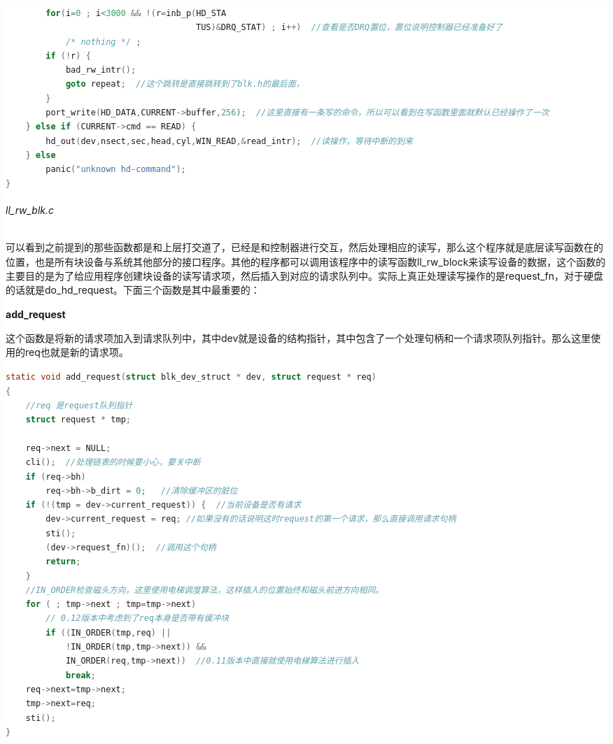 ```C
		for(i=0 ; i<3000 && !(r=inb_p(HD_STA
                                      TUS)&DRQ_STAT) ; i++)  //查看是否DRQ置位，置位说明控制器已经准备好了
			/* nothing */ ;
		if (!r) {
			bad_rw_intr();
			goto repeat;  //这个跳转是直接跳转到了blk.h的最后面，
		}
		port_write(HD_DATA,CURRENT->buffer,256);  //这里直接有一条写的命令，所以可以看到在写函数里面就默认已经操作了一次
	} else if (CURRENT->cmd == READ) {
		hd_out(dev,nsect,sec,head,cyl,WIN_READ,&read_intr);  //读操作，等待中断的到来
	} else
		panic("unknown hd-command");
}
```

###### ll_rw_blk.c

可以看到之前提到的那些函数都是和上层打交道了，已经是和控制器进行交互，然后处理相应的读写，那么这个程序就是底层读写函数在的位置，也是所有块设备与系统其他部分的接口程序。其他的程序都可以调用该程序中的读写函数ll_rw_block来读写设备的数据，这个函数的主要目的是为了给应用程序创建块设备的读写请求项，然后插入到对应的请求队列中。实际上真正处理读写操作的是request_fn，对于硬盘的话就是do_hd_request。下面三个函数是其中最重要的：

**add_request**

这个函数是将新的请求项加入到请求队列中，其中dev就是设备的结构指针，其中包含了一个处理句柄和一个请求项队列指针。那么这里使用的req也就是新的请求项。

```C
static void add_request(struct blk_dev_struct * dev, struct request * req)
{
    //req 是request队列指针
	struct request * tmp;

	req->next = NULL;
	cli();  //处理链表的时候要小心，要关中断
	if (req->bh)
		req->bh->b_dirt = 0;   //清除缓冲区的脏位
	if (!(tmp = dev->current_request)) {  //当前设备是否有请求
		dev->current_request = req; //如果没有的话说明这时request的第一个请求，那么直接调用请求句柄
		sti();
		(dev->request_fn)();  //调用这个句柄
		return;
	}
    //IN_ORDER检查磁头方向，这里使用电梯调度算法，这样插入的位置始终和磁头前进方向相同。
	for ( ; tmp->next ; tmp=tmp->next)  
        // 0.12版本中考虑到了req本身是否带有缓冲块
		if ((IN_ORDER(tmp,req) ||
		    !IN_ORDER(tmp,tmp->next)) &&
		    IN_ORDER(req,tmp->next))  //0.11版本中直接就使用电梯算法进行插入
			break;
	req->next=tmp->next;
	tmp->next=req;
	sti();
}
```
